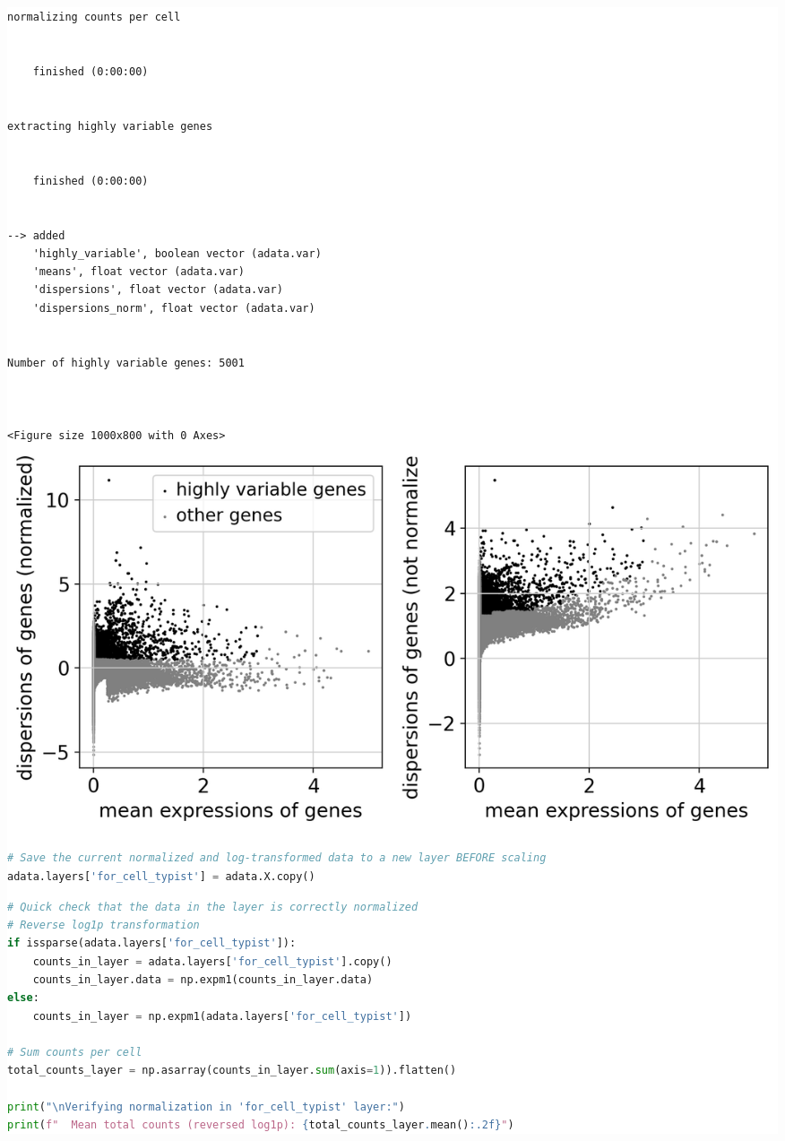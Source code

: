     normalizing counts per cell


        finished (0:00:00)


    extracting highly variable genes


        finished (0:00:00)


    --> added
        'highly_variable', boolean vector (adata.var)
        'means', float vector (adata.var)
        'dispersions', float vector (adata.var)
        'dispersions_norm', float vector (adata.var)


    Number of highly variable genes: 5001



    <Figure size 1000x800 with 0 Axes>



    
![png](Nestin_Mut_files/Nestin_Mut_7_7.png)
    



```python
# Save the current normalized and log-transformed data to a new layer BEFORE scaling
adata.layers['for_cell_typist'] = adata.X.copy()
```


```python
# Quick check that the data in the layer is correctly normalized
# Reverse log1p transformation
if issparse(adata.layers['for_cell_typist']):
    counts_in_layer = adata.layers['for_cell_typist'].copy()
    counts_in_layer.data = np.expm1(counts_in_layer.data)
else:
    counts_in_layer = np.expm1(adata.layers['for_cell_typist'])

# Sum counts per cell
total_counts_layer = np.asarray(counts_in_layer.sum(axis=1)).flatten()

print("\nVerifying normalization in 'for_cell_typist' layer:")
print(f"  Mean total counts (reversed log1p): {total_counts_layer.mean():.2f}")
```
